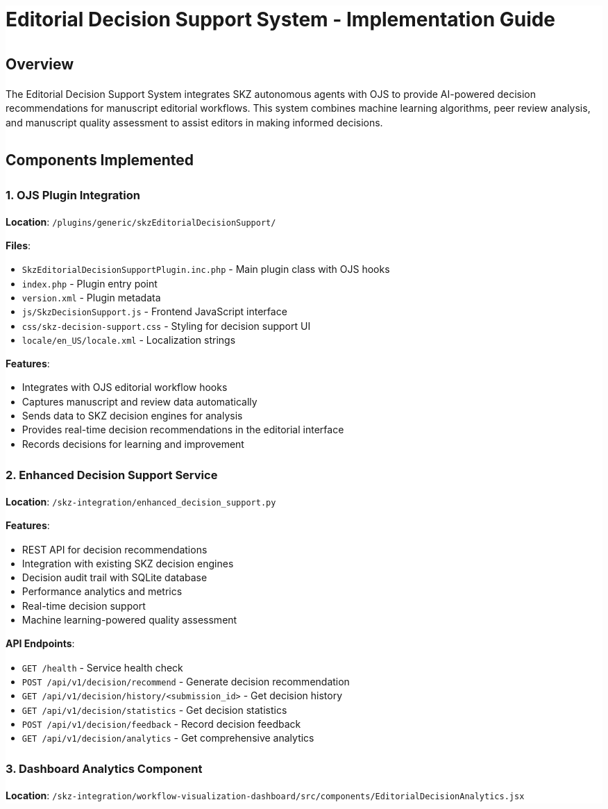 # Editorial Decision Support System - Implementation Guide

## Overview

The Editorial Decision Support System integrates SKZ autonomous agents with OJS to provide AI-powered decision recommendations for manuscript editorial workflows. This system combines machine learning algorithms, peer review analysis, and manuscript quality assessment to assist editors in making informed decisions.

## Components Implemented

### 1. OJS Plugin Integration
**Location**: `/plugins/generic/skzEditorialDecisionSupport/`

**Files**:
- `SkzEditorialDecisionSupportPlugin.inc.php` - Main plugin class with OJS hooks
- `index.php` - Plugin entry point
- `version.xml` - Plugin metadata
- `js/SkzDecisionSupport.js` - Frontend JavaScript interface
- `css/skz-decision-support.css` - Styling for decision support UI
- `locale/en_US/locale.xml` - Localization strings

**Features**:
- Integrates with OJS editorial workflow hooks
- Captures manuscript and review data automatically
- Sends data to SKZ decision engines for analysis
- Provides real-time decision recommendations in the editorial interface
- Records decisions for learning and improvement

### 2. Enhanced Decision Support Service
**Location**: `/skz-integration/enhanced_decision_support.py`

**Features**:
- REST API for decision recommendations
- Integration with existing SKZ decision engines
- Decision audit trail with SQLite database
- Performance analytics and metrics
- Real-time decision support
- Machine learning-powered quality assessment

**API Endpoints**:
- `GET /health` - Service health check
- `POST /api/v1/decision/recommend` - Generate decision recommendation
- `GET /api/v1/decision/history/<submission_id>` - Get decision history
- `GET /api/v1/decision/statistics` - Get decision statistics
- `POST /api/v1/decision/feedback` - Record decision feedback
- `GET /api/v1/decision/analytics` - Get comprehensive analytics

### 3. Dashboard Analytics Component
**Location**: `/skz-integration/workflow-visualization-dashboard/src/components/EditorialDecisionAnalytics.jsx`

